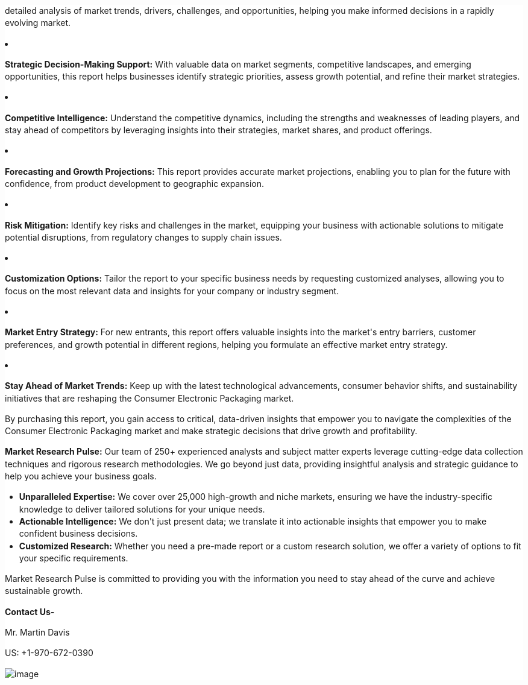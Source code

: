 detailed analysis of market trends, drivers, challenges, and opportunities, helping you make informed decisions in a rapidly evolving market.</p></li><li><p><strong>Strategic Decision-Making Support:</strong> With valuable data on market segments, competitive landscapes, and emerging opportunities, this report helps businesses identify strategic priorities, assess growth potential, and refine their market strategies.</p></li><li><p><strong>Competitive Intelligence:</strong> Understand the competitive dynamics, including the strengths and weaknesses of leading players, and stay ahead of competitors by leveraging insights into their strategies, market shares, and product offerings.</p></li><li><p><strong>Forecasting and Growth Projections:</strong> This report provides accurate market projections, enabling you to plan for the future with confidence, from product development to geographic expansion.</p></li><li><p><strong>Risk Mitigation:</strong> Identify key risks and challenges in the market, equipping your business with actionable solutions to mitigate potential disruptions, from regulatory changes to supply chain issues.</p></li><li><p><strong>Customization Options:</strong> Tailor the report to your specific business needs by requesting customized analyses, allowing you to focus on the most relevant data and insights for your company or industry segment.</p></li><li><p><strong>Market Entry Strategy:</strong> For new entrants, this report offers valuable insights into the market's entry barriers, customer preferences, and growth potential in different regions, helping you formulate an effective market entry strategy.</p></li><li><p><strong>Stay Ahead of Market Trends:</strong> Keep up with the latest technological advancements, consumer behavior shifts, and sustainability initiatives that are reshaping the Consumer Electronic Packaging market.</p></li></ol><p>By purchasing this report, you gain access to critical, data-driven insights that empower you to navigate the complexities of the Consumer Electronic Packaging market and make strategic decisions that drive growth and profitability.</p><p><strong>Market Research Pulse:</strong>&nbsp;Our team of 250+ experienced analysts and subject matter experts leverage cutting-edge data collection techniques and rigorous research methodologies. We go beyond just data, providing insightful analysis and strategic guidance to help you achieve your business goals.</p><ul><li><strong>Unparalleled Expertise:</strong>&nbsp;We cover over 25,000 high-growth and niche markets, ensuring we have the industry-specific knowledge to deliver tailored solutions for your unique needs.</li><li><strong>Actionable Intelligence:</strong>&nbsp;We don't just present data; we translate it into actionable insights that empower you to make confident business decisions.</li><li><strong>Customized Research:</strong>&nbsp;Whether you need a pre-made report or a custom research solution, we offer a variety of options to fit your specific requirements.</li></ul><p>Market Research Pulse is committed to providing you with the information you need to stay ahead of the curve and achieve sustainable growth.</p><p><strong>Contact Us-</strong></p><p>Mr. Martin Davis</p><p>US: +1-970-672-0390</p>
![image](https://github.com/user-attachments/assets/e3aa87fa-b564-4ca4-9dc3-227734285d9d)
